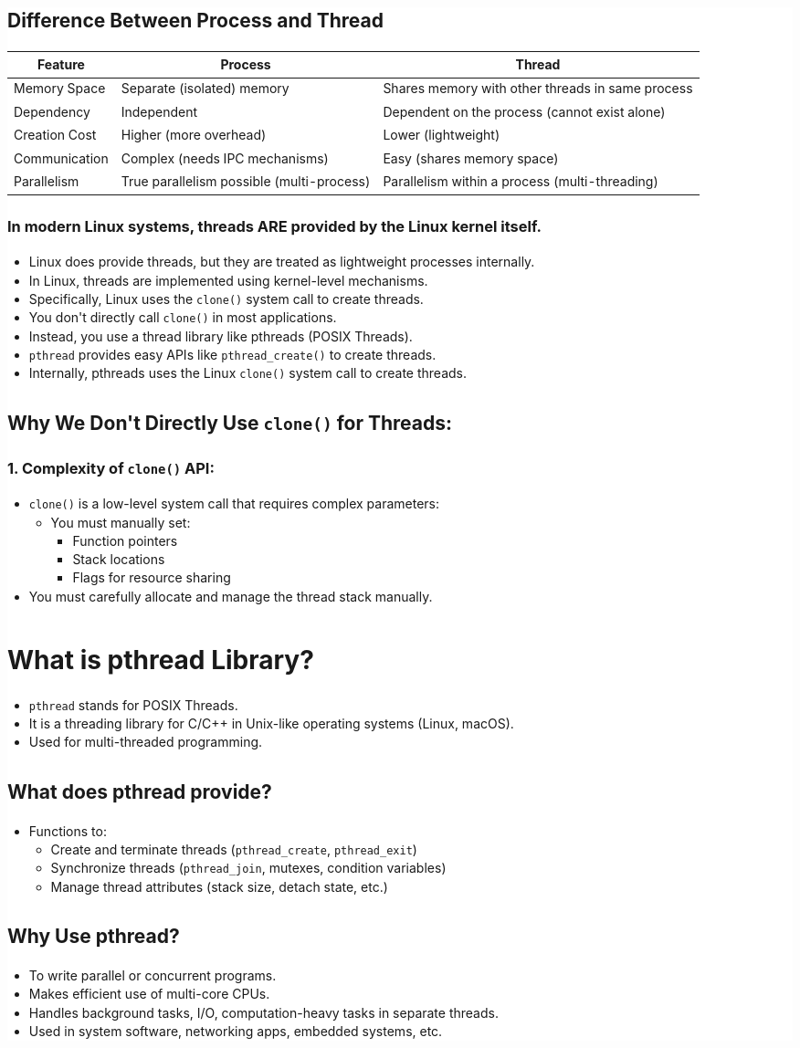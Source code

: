 ## Difference Between Process and Thread

| Feature          | Process                     | Thread                                          |
|------------------|-----------------------------|-------------------------------------------------|
| Memory Space     | Separate (isolated) memory  | Shares memory with other threads in same process|
| Dependency       | Independent                 | Dependent on the process (cannot exist alone)   |
| Creation Cost    | Higher (more overhead)      | Lower (lightweight)                             |
| Communication    | Complex (needs IPC mechanisms) | Easy (shares memory space)                    |
| Parallelism      | True parallelism possible (multi-process) | Parallelism within a process (multi-threading) |

### In modern Linux systems, threads ARE provided by the Linux kernel itself.
- Linux does provide threads, but they are treated as lightweight processes internally.
- In Linux, threads are implemented using kernel-level mechanisms.
- Specifically, Linux uses the `clone()` system call to create threads.
- You don't directly call `clone()` in most applications.
- Instead, you use a thread library like pthreads (POSIX Threads).
- `pthread` provides easy APIs like `pthread_create()` to create threads.
- Internally, pthreads uses the Linux `clone()` system call to create threads.

## Why We Don't Directly Use `clone()` for Threads:

### 1. Complexity of `clone()` API:
- `clone()` is a low-level system call that requires complex parameters:
  - You must manually set:
    - Function pointers
    - Stack locations
    - Flags for resource sharing
- You must carefully allocate and manage the thread stack manually.

# What is pthread Library?
- `pthread` stands for POSIX Threads.
- It is a threading library for C/C++ in Unix-like operating systems (Linux, macOS).
- Used for multi-threaded programming.

## What does pthread provide?
- Functions to:
  - Create and terminate threads (`pthread_create`, `pthread_exit`)
  - Synchronize threads (`pthread_join`, mutexes, condition variables)
  - Manage thread attributes (stack size, detach state, etc.)

## Why Use pthread?
- To write parallel or concurrent programs.
- Makes efficient use of multi-core CPUs.
- Handles background tasks, I/O, computation-heavy tasks in separate threads.
- Used in system software, networking apps, embedded systems, etc.
